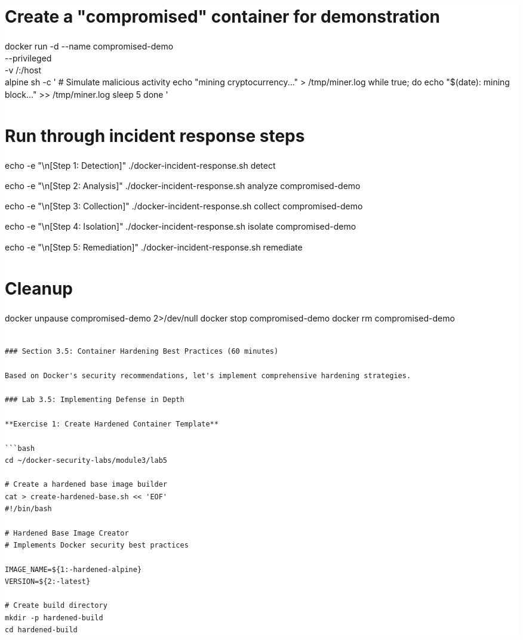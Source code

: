# Create a "compromised" container for demonstration
docker run -d --name compromised-demo \
    --privileged \
    -v /:/host \
    alpine sh -c '
        # Simulate malicious activity
        echo "mining cryptocurrency..." > /tmp/miner.log
        while true; do
            echo "$(date): mining block..." >> /tmp/miner.log
            sleep 5
        done
    '

# Run through incident response steps
echo -e "\n[Step 1: Detection]"
./docker-incident-response.sh detect

echo -e "\n[Step 2: Analysis]"
./docker-incident-response.sh analyze compromised-demo

echo -e "\n[Step 3: Collection]"
./docker-incident-response.sh collect compromised-demo

echo -e "\n[Step 4: Isolation]"
./docker-incident-response.sh isolate compromised-demo

echo -e "\n[Step 5: Remediation]"
./docker-incident-response.sh remediate

# Cleanup
docker unpause compromised-demo 2>/dev/null
docker stop compromised-demo
docker rm compromised-demo
```

### Section 3.5: Container Hardening Best Practices (60 minutes)

Based on Docker's security recommendations, let's implement comprehensive hardening strategies.

### Lab 3.5: Implementing Defense in Depth

**Exercise 1: Create Hardened Container Template**

```bash
cd ~/docker-security-labs/module3/lab5

# Create a hardened base image builder
cat > create-hardened-base.sh << 'EOF'
#!/bin/bash

# Hardened Base Image Creator
# Implements Docker security best practices

IMAGE_NAME=${1:-hardened-alpine}
VERSION=${2:-latest}

# Create build directory
mkdir -p hardened-build
cd hardened-build

```